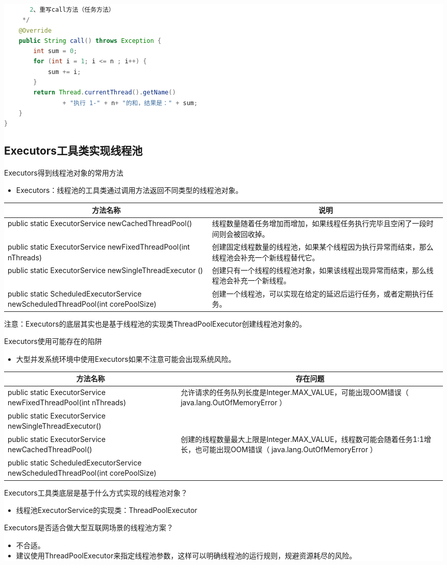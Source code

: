 ```java
       2、重写call方法（任务方法）
     */
    @Override
    public String call() throws Exception {
        int sum = 0;
        for (int i = 1; i <= n ; i++) {
            sum += i;
        }
        return Thread.currentThread().getName()
                + "执行 1-" + n+ "的和，结果是：" + sum;
    }
}
```



## Executors工具类实现线程池

Executors得到线程池对象的常用方法

- Executors：线程池的工具类通过调用方法返回不同类型的线程池对象。

| 方法名称                                                     | 说明                                                         |
| ------------------------------------------------------------ | ------------------------------------------------------------ |
| public static ExecutorService newCachedThreadPool()          | 线程数量随着任务增加而增加，如果线程任务执行完毕且空闲了一段时间则会被回收掉。 |
| public static ExecutorService newFixedThreadPool(int nThreads) | 创建固定线程数量的线程池，如果某个线程因为执行异常而结束，那么线程池会补充一个新线程替代它。 |
| public static ExecutorService newSingleThreadExecutor ()     | 创建只有一个线程的线程池对象，如果该线程出现异常而结束，那么线程池会补充一个新线程。 |
| public static ScheduledExecutorService newScheduledThreadPool(int corePoolSize) | 创建一个线程池，可以实现在给定的延迟后运行任务，或者定期执行任务。 |

注意：Executors的底层其实也是基于线程池的实现类ThreadPoolExecutor创建线程池对象的。

Executors使用可能存在的陷阱

- 大型并发系统环境中使用Executors如果不注意可能会出现系统风险。

| 方法名称                                                     | 存在问题                                                     |
| ------------------------------------------------------------ | ------------------------------------------------------------ |
| public static ExecutorService newFixedThreadPool(int nThreads) | 允许请求的任务队列长度是Integer.MAX_VALUE，可能出现OOM错误（ java.lang.OutOfMemoryError ） |
| public static ExecutorService newSingleThreadExecutor()      |                                                              |
| public static ExecutorService newCachedThreadPool()          | 创建的线程数量最大上限是Integer.MAX_VALUE，线程数可能会随着任务1:1增长，也可能出现OOM错误（ java.lang.OutOfMemoryError ） |
| public static ScheduledExecutorService newScheduledThreadPool(int corePoolSize) |                                                              |

Executors工具类底层是基于什么方式实现的线程池对象？

- 线程池ExecutorService的实现类：ThreadPoolExecutor

Executors是否适合做大型互联网场景的线程池方案？

- 不合适。
- 建议使用ThreadPoolExecutor来指定线程池参数，这样可以明确线程池的运行规则，规避资源耗尽的风险。

